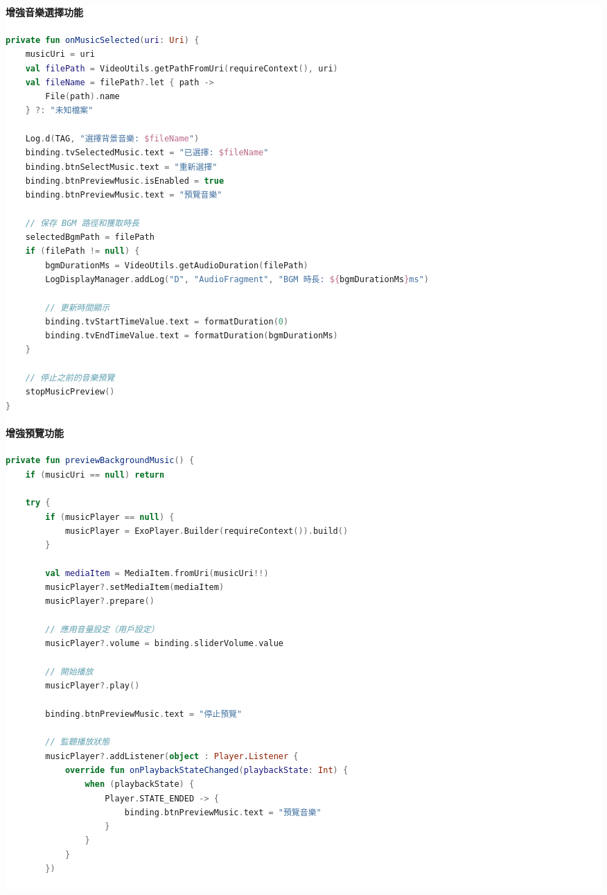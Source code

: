 #### 增強音樂選擇功能
```kotlin
private fun onMusicSelected(uri: Uri) {
    musicUri = uri
    val filePath = VideoUtils.getPathFromUri(requireContext(), uri)
    val fileName = filePath?.let { path ->
        File(path).name
    } ?: "未知檔案"
    
    Log.d(TAG, "選擇背景音樂: $fileName")
    binding.tvSelectedMusic.text = "已選擇: $fileName"
    binding.btnSelectMusic.text = "重新選擇"
    binding.btnPreviewMusic.isEnabled = true
    binding.btnPreviewMusic.text = "預覽音樂"
    
    // 保存 BGM 路徑和獲取時長
    selectedBgmPath = filePath
    if (filePath != null) {
        bgmDurationMs = VideoUtils.getAudioDuration(filePath)
        LogDisplayManager.addLog("D", "AudioFragment", "BGM 時長: ${bgmDurationMs}ms")
        
        // 更新時間顯示
        binding.tvStartTimeValue.text = formatDuration(0)
        binding.tvEndTimeValue.text = formatDuration(bgmDurationMs)
    }
    
    // 停止之前的音樂預覽
    stopMusicPreview()
}
```

#### 增強預覽功能
```kotlin
private fun previewBackgroundMusic() {
    if (musicUri == null) return
    
    try {
        if (musicPlayer == null) {
            musicPlayer = ExoPlayer.Builder(requireContext()).build()
        }
        
        val mediaItem = MediaItem.fromUri(musicUri!!)
        musicPlayer?.setMediaItem(mediaItem)
        musicPlayer?.prepare()
        
        // 應用音量設定（用戶設定）
        musicPlayer?.volume = binding.sliderVolume.value
        
        // 開始播放
        musicPlayer?.play()
        
        binding.btnPreviewMusic.text = "停止預覽"
        
        // 監聽播放狀態
        musicPlayer?.addListener(object : Player.Listener {
            override fun onPlaybackStateChanged(playbackState: Int) {
                when (playbackState) {
                    Player.STATE_ENDED -> {
                        binding.btnPreviewMusic.text = "預覽音樂"
                    }
                }
            }
        })
        
```